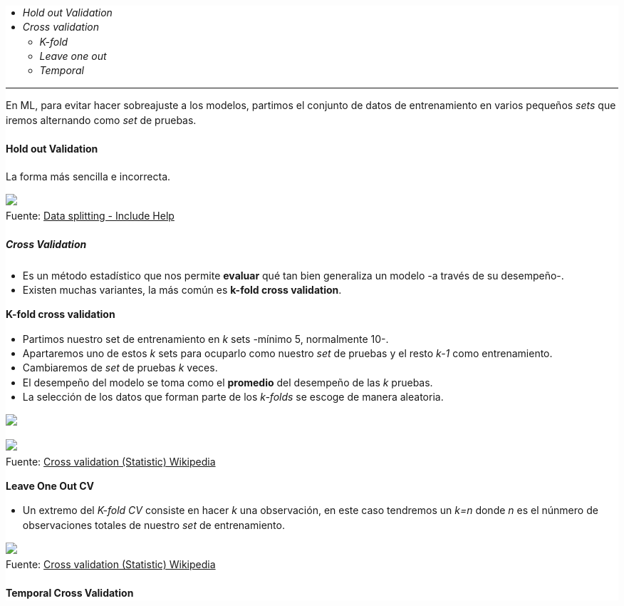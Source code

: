 + *Hold out Validation*
+ *Cross validation*
  + *K-fold*
  + *Leave one out*
  + *Temporal*

****

En ML, para evitar hacer sobreajuste a los modelos, partimos el conjunto de datos de entrenamiento en varios pequeños *sets* que iremos alternando como *set* de pruebas.  

#### Hold out Validation

La forma más sencilla e incorrecta.

![](../../images/hold-out.png)
<br>
Fuente: [Data splitting - Include Help](https://www.includehelp.com/ml-ai/data-splitting.aspx)

##### Cross Validation

+ Es un método estadístico que nos permite **evaluar** qué tan bien generaliza un modelo -a través de su desempeño-.
+ Existen muchas variantes, la más común es **k-fold cross validation**.

**K-fold cross validation**

+ Partimos nuestro set de entrenamiento en *k* sets -mínimo 5, normalmente 10-.
+ Apartaremos uno de estos *k* sets para ocuparlo como nuestro *set* de pruebas y el resto *k-1* como entrenamiento.
+ Cambiaremos de *set* de pruebas *k* veces.
+ El desempeño del modelo se toma como el **promedio** del desempeño de las *k* pruebas.
+ La selección de los datos que forman parte de los *k-folds* se escoge de manera aleatoria.

![](../../images/k-fold-cv.png)
<br>

![](../../images/k-fold.png)
<br>
Fuente: [Cross validation (Statistic) Wikipedia](https://en.wikipedia.org/wiki/Cross-validation_\(statistics\))


**Leave One Out CV**

+ Un extremo del *K-fold CV* consiste en hacer *k* una observación, en este caso tendremos un *k=n* donde *n* es el núnmero de observaciones totales de nuestro *set* de entrenamiento.

![](../../images/loocv.png)
<br>
Fuente: [Cross validation (Statistic) Wikipedia](https://en.wikipedia.org/wiki/Cross-validation_\(statistics\))

#### Temporal Cross Validation
